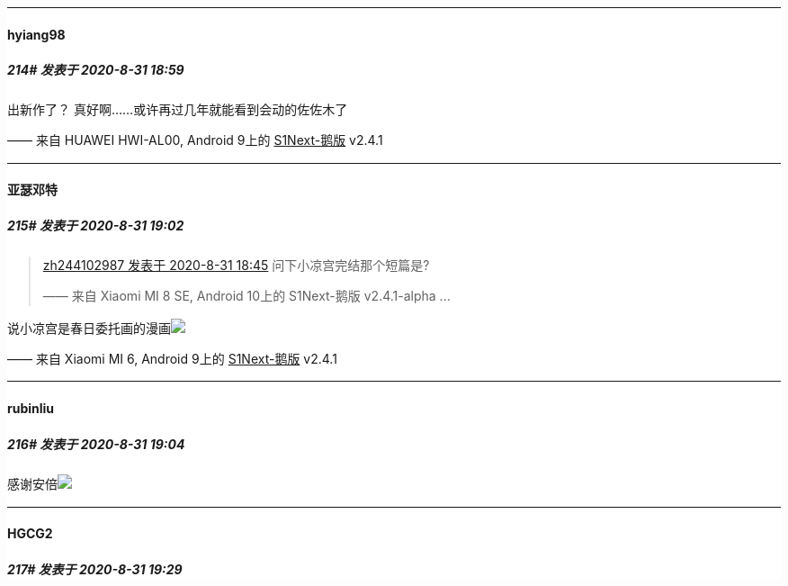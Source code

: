 





-----

####  hyiang98  
##### 214#       发表于 2020-8-31 18:59




出新作了？
真好啊……或许再过几年就能看到会动的佐佐木了

—— 来自 HUAWEI HWI-AL00, Android 9上的 [S1Next-鹅版](https://github.com/ykrank/S1-Next/releases) v2.4.1







-----

####  亚瑟邓特  
##### 215#       发表于 2020-8-31 19:02



<blockquote><a href="httphttps://bbs.saraba1st.com/2b/forum.php?mod=redirect&amp;goto=findpost&amp;pid=48603597&amp;ptid=1957417" target="_blank">zh244102987 发表于 2020-8-31 18:45</a>
问下小凉宫完结那个短篇是?

—— 来自 Xiaomi MI 8 SE, Android 10上的 S1Next-鹅版 v2.4.1-alpha ...</blockquote>
说小凉宫是春日委托画的漫画<img src="https://static.saraba1st.com/image/smiley/face2017/018.png" referrerpolicy="no-referrer">

—— 来自 Xiaomi MI 6, Android 9上的 [S1Next-鹅版](https://github.com/ykrank/S1-Next/releases) v2.4.1







-----

####  rubinliu  
##### 216#       发表于 2020-8-31 19:04




感谢安倍<img src="https://static.saraba1st.com/image/smiley/face2017/137.gif" referrerpolicy="no-referrer">







-----

####  HGCG2  
##### 217#       发表于 2020-8-31 19:29
